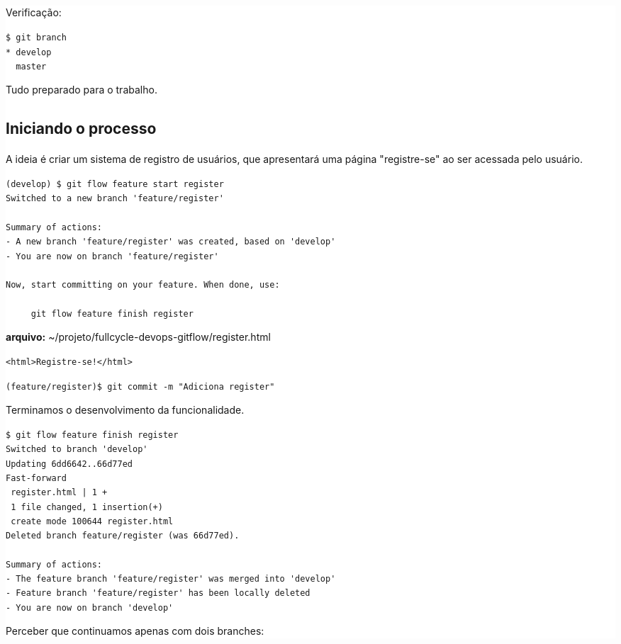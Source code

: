 Verificação:

```
$ git branch
* develop
  master
```

Tudo preparado para o trabalho.


## Iniciando o processo

A ideia é criar um sistema de registro de usuários, que apresentará uma página "registre-se" ao ser acessada pelo usuário.

```
(develop) $ git flow feature start register
Switched to a new branch 'feature/register'

Summary of actions:
- A new branch 'feature/register' was created, based on 'develop'
- You are now on branch 'feature/register'

Now, start committing on your feature. When done, use:

     git flow feature finish register
```

**arquivo:** ~/projeto/fullcycle-devops-gitflow/register.html
```
<html>Registre-se!</html>
```

```(feature/register)$ git add .
(feature/register)$ git commit -m "Adiciona register"
```

Terminamos o desenvolvimento da funcionalidade.

```
$ git flow feature finish register
Switched to branch 'develop'
Updating 6dd6642..66d77ed
Fast-forward
 register.html | 1 +
 1 file changed, 1 insertion(+)
 create mode 100644 register.html
Deleted branch feature/register (was 66d77ed).

Summary of actions:
- The feature branch 'feature/register' was merged into 'develop'
- Feature branch 'feature/register' has been locally deleted
- You are now on branch 'develop'
```

Perceber que continuamos apenas com dois branches:
